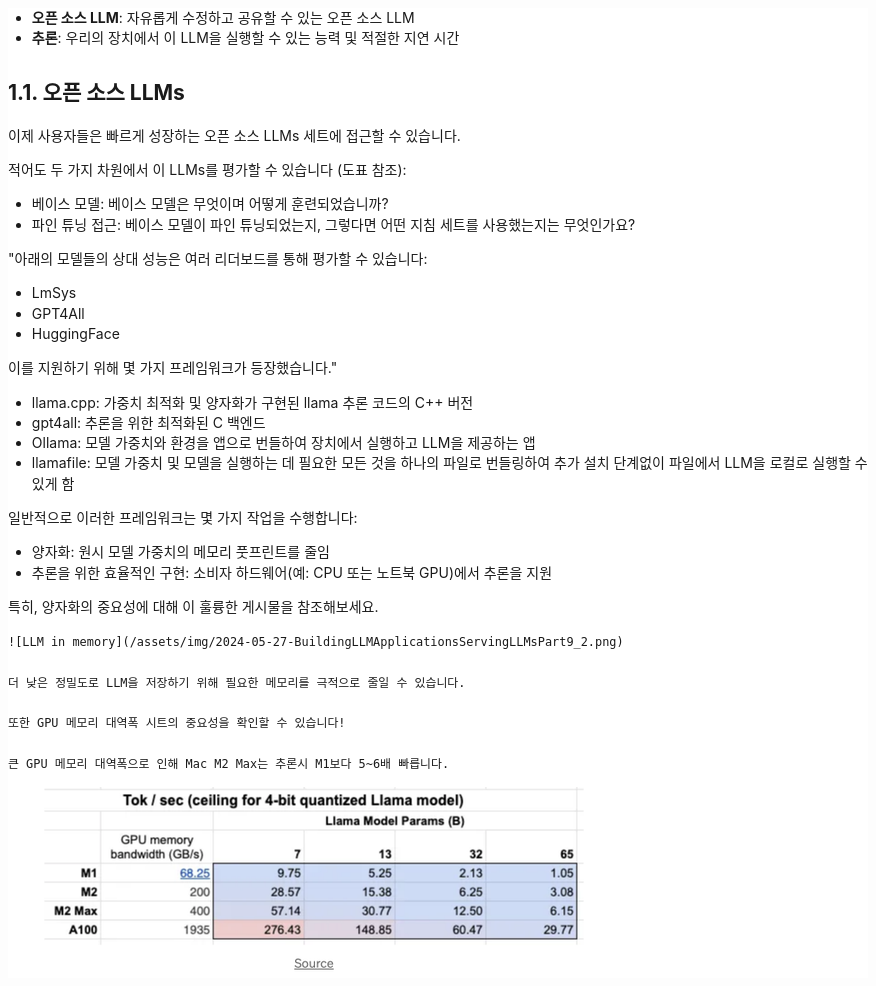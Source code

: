 - **오픈 소스 LLM**: 자유롭게 수정하고 공유할 수 있는 오픈 소스 LLM
- **추론**: 우리의 장치에서 이 LLM을 실행할 수 있는 능력 및 적절한 지연 시간

<div class="content-ad"></div>

## 1.1. 오픈 소스 LLMs

이제 사용자들은 빠르게 성장하는 오픈 소스 LLMs 세트에 접근할 수 있습니다.

적어도 두 가지 차원에서 이 LLMs를 평가할 수 있습니다 (도표 참조):

- 베이스 모델: 베이스 모델은 무엇이며 어떻게 훈련되었습니까?
- 파인 튜닝 접근: 베이스 모델이 파인 튜닝되었는지, 그렇다면 어떤 지침 세트를 사용했는지는 무엇인가요?

<div class="content-ad"></div>

"아래의 모델들의 상대 성능은 여러 리더보드를 통해 평가할 수 있습니다:

- LmSys
- GPT4All
- HuggingFace

이를 지원하기 위해 몇 가지 프레임워크가 등장했습니다."

<div class="content-ad"></div>

- llama.cpp: 가중치 최적화 및 양자화가 구현된 llama 추론 코드의 C++ 버전
- gpt4all: 추론을 위한 최적화된 C 백엔드
- Ollama: 모델 가중치와 환경을 앱으로 번들하여 장치에서 실행하고 LLM을 제공하는 앱
- llamafile: 모델 가중치 및 모델을 실행하는 데 필요한 모든 것을 하나의 파일로 번들링하여 추가 설치 단계없이 파일에서 LLM을 로컬로 실행할 수 있게 함

일반적으로 이러한 프레임워크는 몇 가지 작업을 수행합니다:

- 양자화: 원시 모델 가중치의 메모리 풋프린트를 줄임
- 추론을 위한 효율적인 구현: 소비자 하드웨어(예: CPU 또는 노트북 GPU)에서 추론을 지원

특히, 양자화의 중요성에 대해 이 훌륭한 게시물을 참조해보세요.

<div class="content-ad"></div>

```
![LLM in memory](/assets/img/2024-05-27-BuildingLLMApplicationsServingLLMsPart9_2.png)

더 낮은 정밀도로 LLM을 저장하기 위해 필요한 메모리를 극적으로 줄일 수 있습니다.

또한 GPU 메모리 대역폭 시트의 중요성을 확인할 수 있습니다!

큰 GPU 메모리 대역폭으로 인해 Mac M2 Max는 추론시 M1보다 5~6배 빠릅니다.
```

<div class="content-ad"></div>

<img src="/assets/img/2024-05-27-BuildingLLMApplicationsServingLLMsPart9_3.png" />
